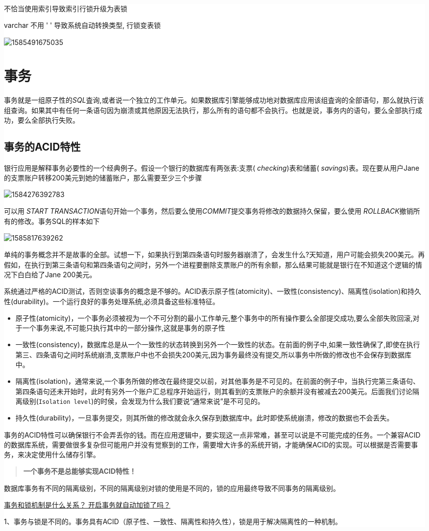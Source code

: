 

不恰当使用索引导致索引行锁升级为表锁

varchar  不用 ' '  导致系统自动转换类型, 行锁变表锁

![1585491675035](https://gitee.com/gu_chun_bo/picture/raw/master/image/20200329222224-11877.png)







# 事务

事务就是一组原子性的*SQL*査询,或者说一个独立的工作单元。如果数据库引擎能够成功地对数据库应用该组査询的全部语句，那么就执行该组查询。如果其中有任何一条语句因为崩溃或其他原因无法执行，那么所有的语句都不会执行。也就是说，事务内的语句，要么全部执行成功，要么全部执行失败。

## 事务的ACID特性

银行应用是解释事务必要性的一个经典例子。假设一个银行的数据库有两张表:支票( *checking*)表和储蓄( *savings*)表。现在要从用户Jane的支票账户转移200美元到她的储蓄账户，那么需要至少三个步骤

![1584276392783](https://gitee.com/gu_chun_bo/picture/raw/master/image/20200402132020-48258.png)

可以用 *START TRANSACTION*语句开始一个事务，然后要么使用*COMMIT*提交事务将修改的数据持久保留，要么使用 *ROLLBACK*撤销所有的修改。事务SQL的样本如下

![1585817639262](https://gitee.com/gu_chun_bo/picture/raw/master/image/20200402165400-652970.png)

单纯的事务概念并不是故事的全部。试想一下，如果执行到第四条语句时服务器崩溃了，会发生什么?天知道，用户可能会损失200美元。再假如，在执行到第三条语句和第四条语句之间时，另外一个进程要删除支票账户的所有余额，那么结果可能就是银行在不知道这个逻辑的情况下白白给了Jane 200美元。

系统通过严格的ACID测试，否则空谈事务的概念是不够的。ACID表示原子性(atomicity)、一致性(consistency)、隔离性(isolation)和持久性(durability)。一个运行良好的事务处理系统,必须具备这些标准特征。

- 原子性(atomicity)，一个事务必须被视为一个不可分割的最小工作单元,整个事务中的所有操作要么全部提交成功,要么全部失败回滚,对于一个事务来说,不可能只执行其中的一部分操作,这就是事务的原子性

- 一致性(consistency)，数据库总是从一个一致性的状态转换到另外一个一致性的状态。在前面的例子中,如果一致性确保了,即使在执行第三、四条语句之间时系统崩溃,支票账户中也不会损失200美元,因为事务最终没有提交,所以事务中所做的修改也不会保存到数据库中。

- 隔离性(isolation)，通常来说,一个事务所做的修改在最终提交以前，对其他事务是不可见的。在前面的例子中，当执行完第三条语句、第四条语句还未开始时，此时有另外一个账户汇总程序开始运行，则其看到的支票账户的余额并没有被减去200美元。后面我们讨论隔离级别(`Isolation level`)的时侯，会发现为什么我们要说“通常来说”是不可见的。

- 持久性(durability)，一旦事务提交，则其所做的修改就会永久保存到数据库中。此时即使系统崩溃，修改的数据也不会丢失。

  

事务的ACID特性可以确保银行不会弄丢你的钱。而在应用逻辑中，要实现这一点非常难，甚至可以说是不可能完成的任务。一个兼容ACID的数据库系统，需要做很多复杂但可能用户并没有觉察到的工作，需要增大许多的系统开销，才能确保ACID的实现。可以根据是否需要事务，来决定使用什么储存引擎。

> **一个事务不是总能够实现ACID特性！**



数据库事务有不同的隔离级别，不同的隔离级别对锁的使用是不同的，锁的应用最终导致不同事务的隔离级别。

[事务和锁机制是什么关系？ 开启事务就自动加锁了吗？](https://zhidao.baidu.com/question/751754554948922124.html)

1、事务与锁是不同的。事务具有ACID（原子性、一致性、隔离性和持久性），锁是用于解决隔离性的一种机制。
